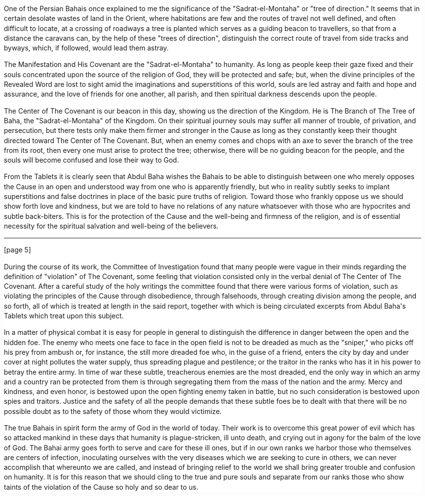 One of the Persian Bahais once explained to me the significance of the "Sadrat-el-Montaha" or "tree of direction." It seems that in certain desolate wastes of land in the Orient, where habitations are few and the routes of travel not well defined, and often difficult to locate, at a crossing of roadways a tree is planted which serves as a guiding beacon to travellers, so that from a distance the caravans can, by the help of these "trees of direction", distinguish the correct route of travel from side tracks and byways, which, if followed, would lead them astray.

The Manifestation and His Covenant are the "Sadrat-el-Montaha" to humanity. As long as people keep their gaze fixed and their souls concentrated upon the source of the religion of God, they will be protected and safe; but, when the divine principles of the Revealed Word are lost to sight amid the imaginations and superstitions of this world, souls are led astray and faith and hope and assurance, and the love of friends for one another, all parish, and then spiritual darkness descends upon the people.

The Center of The Covenant is our beacon in this day, showing us the direction of the Kingdom. He is The Branch of The Tree of Baha, the "Sadrat-el-Montaha" of the Kingdom. On their spiritual journey souls may suffer all manner of trouble, of privation, and persecution, but there tests only make them firmer and stronger in the Cause as long as they constantly keep their thought directed toward The Center of The Covenant. But, when an enemy comes and chops with an axe to sever the branch of the tree from its root, then every one must arise to protect the tree; otherwise, there will be no guiding beacon for the people, and the souls will become confused and lose their way to God.

From the Tablets it is clearly seen that Abdul Baha wishes the Bahais to be able to distinguish between one who merely opposes the Cause in an open and understood way from one who is apparently friendly, but who in reality subtly seeks to implant superstitions and false doctrines in place of the basic pure truths of religion. Toward those who frankly oppose us we should show forth love and kindness, but we are told to have no relations of any nature whatsoever with those who are hypocrites and subtle back-biters. This is for the protection of the Cause and the well-being and firmness of the religion, and is of essential necessity for the spiritual salvation and well-being of the believers.

* * *

\[page 5\]

During the course of its work, the Committee of Investigation found that many people were vague in their minds regarding the definition of "violation" of The Covenant, some feeling that violation consisted only in the verbal denial of The Center of The Covenant. After a careful study of the holy writings the committee found that there were various forms of violation, such as violating the principles of the Cause through disobedience, through falsehoods, through creating division among the people, and so forth, all of which is treated at length in the said report, together with which is being circulated excerpts from Abdul Baha's Tablets which treat upon this subject.

In a matter of physical combat it is easy for people in general to distinguish the difference in danger between the open and the hidden foe. The enemy who meets one face to face in the open field is not to be dreaded as much as the "sniper," who picks off his prey from ambush or, for instance, the still more dreaded foe who, in the guise of a friend, enters the city by day and under cover at night pollutes the water supply, thus spreading plague and pestilence; or the traitor in the ranks who has it in his power to betray the entire army. In time of war these subtle, treacherous enemies are the most dreaded, end the only way in which an army and a country ran be protected from them is through segregating them from the mass of the nation and the army. Mercy and kindness, and even honor, is bestowed upon the open fighting enemy taken in battle, but no such consideration is bestowed upon spies and traitors. Justice and the safety of all the people demands that these subtle foes be to dealt with that there will be no possible doubt as to the safety of those whom they would victimize.

The true Bahais in spirit form the army of God in the world of today. Their work is to overcome this great power of evil which has so attacked mankind in these days that humanity is plague-stricken, ill unto death, and crying out in agony for the balm of the love of God. The Bahai army goes forth to serve and care for these ill ones, but if in our own ranks we harbor those who themselves are centers of infection, inoculating ourselves with the very diseases which we are seeking to cure in others, we can never accomplish that whereunto we are called, and instead of bringing relief to the world we shall bring greater trouble and confusion on humanity. It is for this reason that we should cling to the true and pure souls and separate from our ranks those who show taints of the violation of the Cause so holy and so dear to us.
